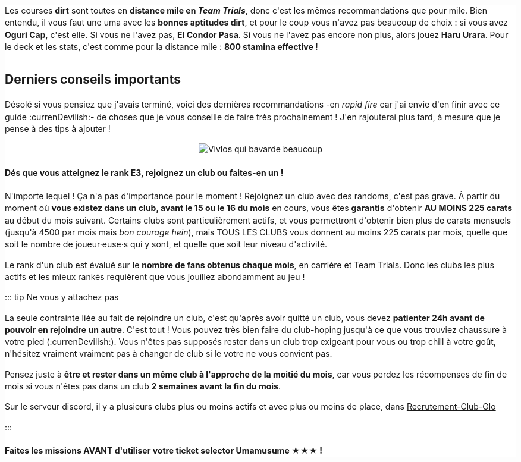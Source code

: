 Les courses **dirt** sont toutes en **distance mile en _Team Trials_**, donc c'est les mêmes recommandations que pour mile. Bien entendu, il vous faut une uma avec les **bonnes aptitudes dirt**, et pour le coup vous n'avez pas beaucoup de choix : si vous avez **Oguri Cap**, c'est elle. Si vous ne l'avez pas, **El Condor Pasa**. Si vous ne l'avez pas encore non plus, alors jouez **Haru Urara**. Pour le deck et les stats, c'est comme pour la distance mile : **800 stamina effective !**

## Derniers conseils importants

Désolé si vous pensiez que j'avais terminé, voici des dernières recommandations -en _rapid fire_ car j'ai envie d'en finir avec ce guide :currenDevilish:- de choses que je vous conseille de faire très prochainement ! J'en rajouterai plus tard, à mesure que je pense à des tips à ajouter ! 

<div align="center">
    <img src="/assets/EarlyDays/VivlosYap.gif" alt="Vivlos qui bavarde beaucoup">
</div>

#### Dés que vous atteignez le rank E3, rejoignez un club ou faites-en un !

N'importe lequel ! Ça n'a pas d'importance pour le moment ! Rejoignez un club avec des randoms, c'est pas grave. À partir du moment où **vous existez dans un club, avant le 15 ou le 16 du mois** en cours, vous êtes **garantis** d'obtenir **AU MOINS 225 carats** au début du mois suivant. Certains clubs sont particulièrement actifs, et vous permettront d'obtenir bien plus de carats mensuels (jusqu'à 4500 par mois mais _bon courage hein_), mais TOUS LES CLUBS vous donnent au moins 225 carats par mois, quelle que soit le nombre de joueur·euse·s qui y sont, et quelle que soit leur niveau d'activité.

Le rank d'un club est évalué sur le **nombre de fans obtenus chaque mois**, en carrière et Team Trials. Donc les clubs les plus actifs et les mieux rankés requièrent que vous jouillez abondamment au jeu !

::: tip Ne vous y attachez pas

La seule contrainte liée au fait de rejoindre un club, c'est qu'après avoir quitté un club, vous devez **patienter 24h avant de pouvoir en rejoindre un autre**. C'est tout ! Vous pouvez très bien faire du club-hoping jusqu'à ce que vous trouviez chaussure à votre pied (:currenDevilish:). Vous n'êtes pas supposés rester dans un club trop exigeant pour vous ou trop chill à votre goût, n'hésitez vraiment vraiment pas à changer de club si le votre ne vous convient pas.

Pensez juste à **être et rester dans un même club à l'approche de la moitié du mois**, car vous perdez les récompenses de fin de mois si vous n'êtes pas dans un club **2 semaines avant la fin du mois**.

Sur le serveur discord, il y a plusieurs clubs plus ou moins actifs et avec plus ou moins de place, dans [Recrutement-Club-Glo](https://discord.com/channels/1349115403615600680/1395327173694324766 )

:::

#### Faites les missions AVANT d'utiliser votre ticket selector Umamusume ★★★ ! 

